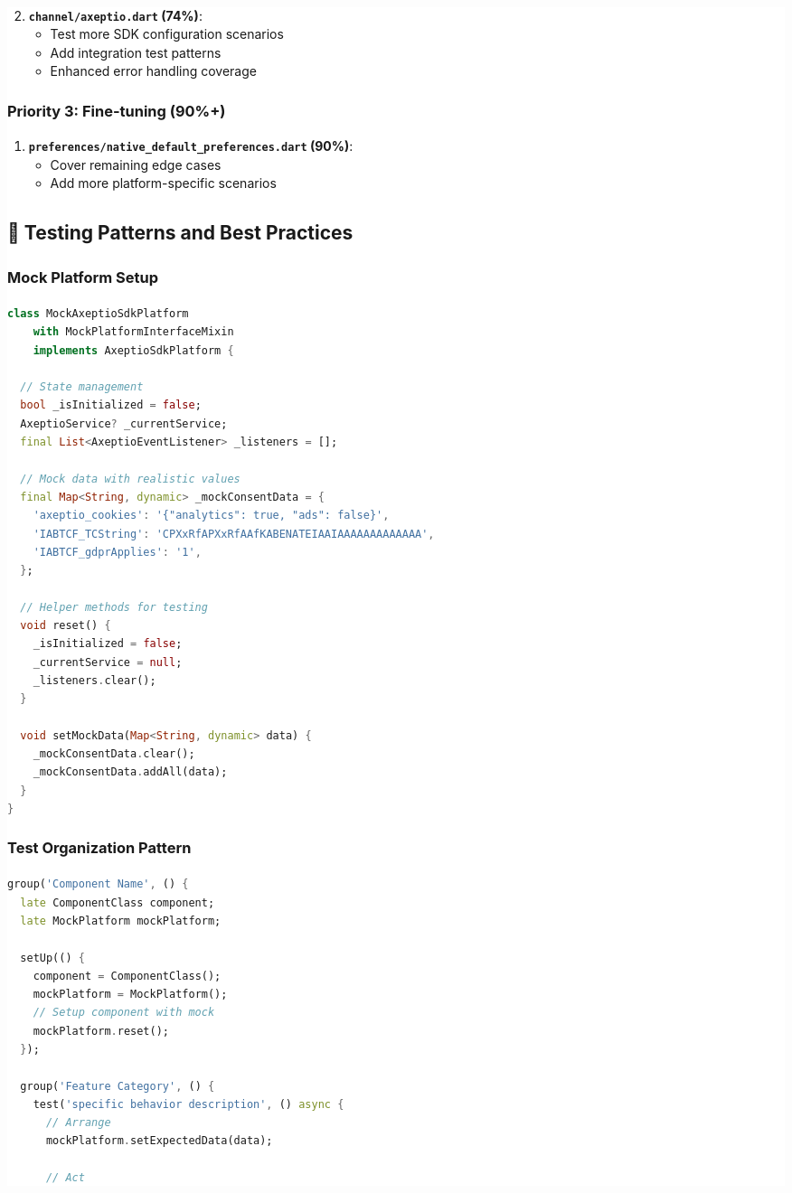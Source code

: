 2. **`channel/axeptio.dart` (74%)**:
   - Test more SDK configuration scenarios
   - Add integration test patterns
   - Enhanced error handling coverage

### Priority 3: Fine-tuning (90%+)
1. **`preferences/native_default_preferences.dart` (90%)**:
   - Cover remaining edge cases
   - Add more platform-specific scenarios

## 🧪 Testing Patterns and Best Practices

### Mock Platform Setup
```dart
class MockAxeptioSdkPlatform
    with MockPlatformInterfaceMixin
    implements AxeptioSdkPlatform {
  
  // State management
  bool _isInitialized = false;
  AxeptioService? _currentService;
  final List<AxeptioEventListener> _listeners = [];
  
  // Mock data with realistic values
  final Map<String, dynamic> _mockConsentData = {
    'axeptio_cookies': '{"analytics": true, "ads": false}',
    'IABTCF_TCString': 'CPXxRfAPXxRfAAfKABENATEIAAIAAAAAAAAAAAAA',
    'IABTCF_gdprApplies': '1',
  };
  
  // Helper methods for testing
  void reset() {
    _isInitialized = false;
    _currentService = null;
    _listeners.clear();
  }
  
  void setMockData(Map<String, dynamic> data) {
    _mockConsentData.clear();
    _mockConsentData.addAll(data);
  }
}
```

### Test Organization Pattern
```dart
group('Component Name', () {
  late ComponentClass component;
  late MockPlatform mockPlatform;

  setUp(() {
    component = ComponentClass();
    mockPlatform = MockPlatform();
    // Setup component with mock
    mockPlatform.reset();
  });

  group('Feature Category', () {
    test('specific behavior description', () async {
      // Arrange
      mockPlatform.setExpectedData(data);
      
      // Act
```